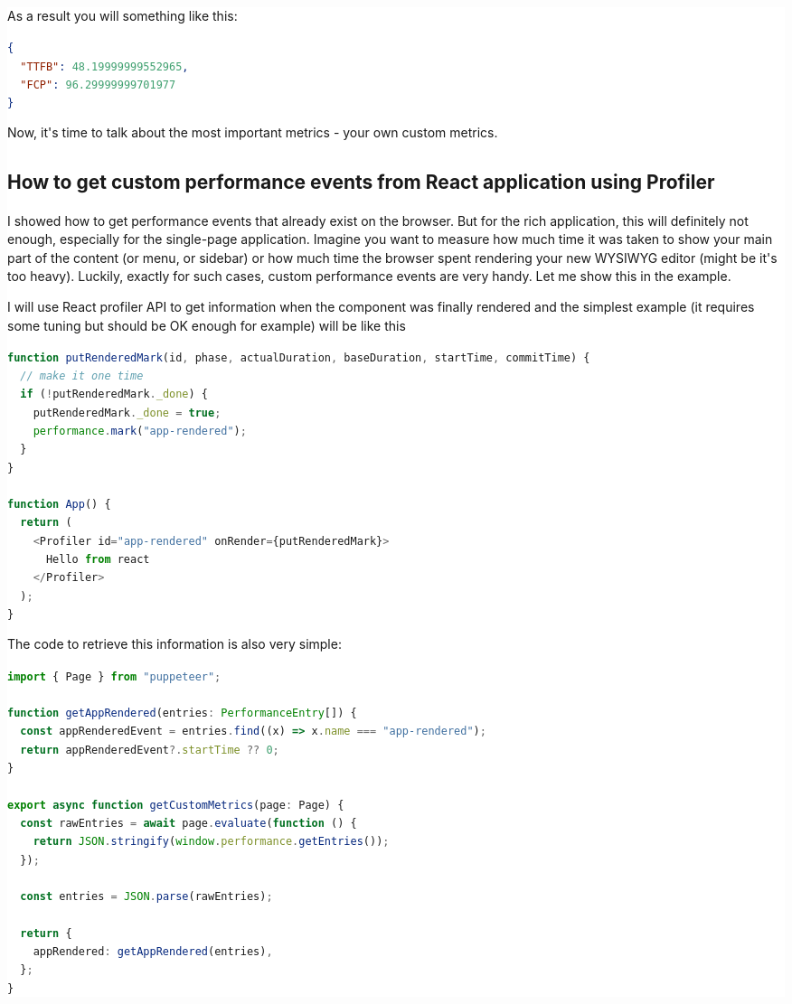 As a result you will something like this:

```json
{
  "TTFB": 48.19999999552965,
  "FCP": 96.29999999701977
}
```

Now, it's time to talk about the most important metrics - your own custom metrics.

## How to get custom performance events from React application using Profiler

I showed how to get performance events that already exist on the browser. But for the rich application, this will definitely not enough, especially for the single-page application. Imagine you want to measure how much time it was taken to show your main part of the content (or menu, or sidebar) or how much time the browser spent rendering your new WYSIWYG editor (might be it's too heavy). Luckily, exactly for such cases, custom performance events are very handy. Let me show this in the example.

I will use React profiler API to get information when the component was finally rendered and the simplest example (it requires some tuning but should be OK enough for example) will be like this

```js
function putRenderedMark(id, phase, actualDuration, baseDuration, startTime, commitTime) {
  // make it one time
  if (!putRenderedMark._done) {
    putRenderedMark._done = true;
    performance.mark("app-rendered");
  }
}

function App() {
  return (
    <Profiler id="app-rendered" onRender={putRenderedMark}>
      Hello from react
    </Profiler>
  );
}
```

The code to retrieve this information is also very simple:

```typescript
import { Page } from "puppeteer";

function getAppRendered(entries: PerformanceEntry[]) {
  const appRenderedEvent = entries.find((x) => x.name === "app-rendered");
  return appRenderedEvent?.startTime ?? 0;
}

export async function getCustomMetrics(page: Page) {
  const rawEntries = await page.evaluate(function () {
    return JSON.stringify(window.performance.getEntries());
  });

  const entries = JSON.parse(rawEntries);

  return {
    appRendered: getAppRendered(entries),
  };
}
```
